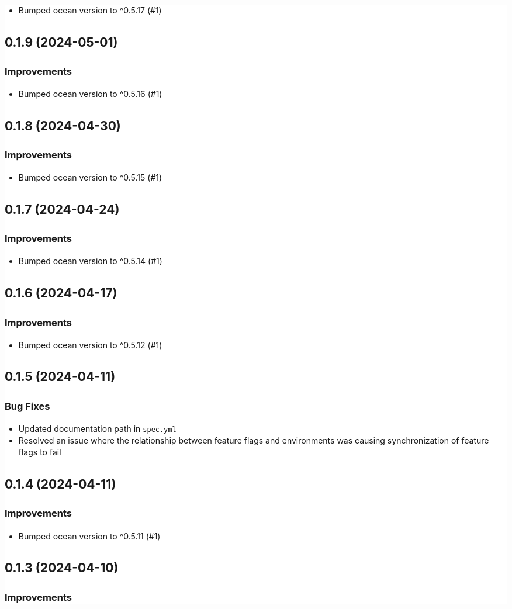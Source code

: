 - Bumped ocean version to ^0.5.17 (#1)


## 0.1.9 (2024-05-01)

### Improvements

- Bumped ocean version to ^0.5.16 (#1)


## 0.1.8 (2024-04-30)

### Improvements

- Bumped ocean version to ^0.5.15 (#1)


## 0.1.7 (2024-04-24)

### Improvements

- Bumped ocean version to ^0.5.14 (#1)


## 0.1.6 (2024-04-17)

### Improvements

- Bumped ocean version to ^0.5.12 (#1)


## 0.1.5 (2024-04-11)

### Bug Fixes

- Updated documentation path in `spec.yml`
- Resolved an issue where the relationship between feature flags and environments was causing synchronization of feature flags to fail


## 0.1.4 (2024-04-11)

### Improvements

- Bumped ocean version to ^0.5.11 (#1)


## 0.1.3 (2024-04-10)

### Improvements
